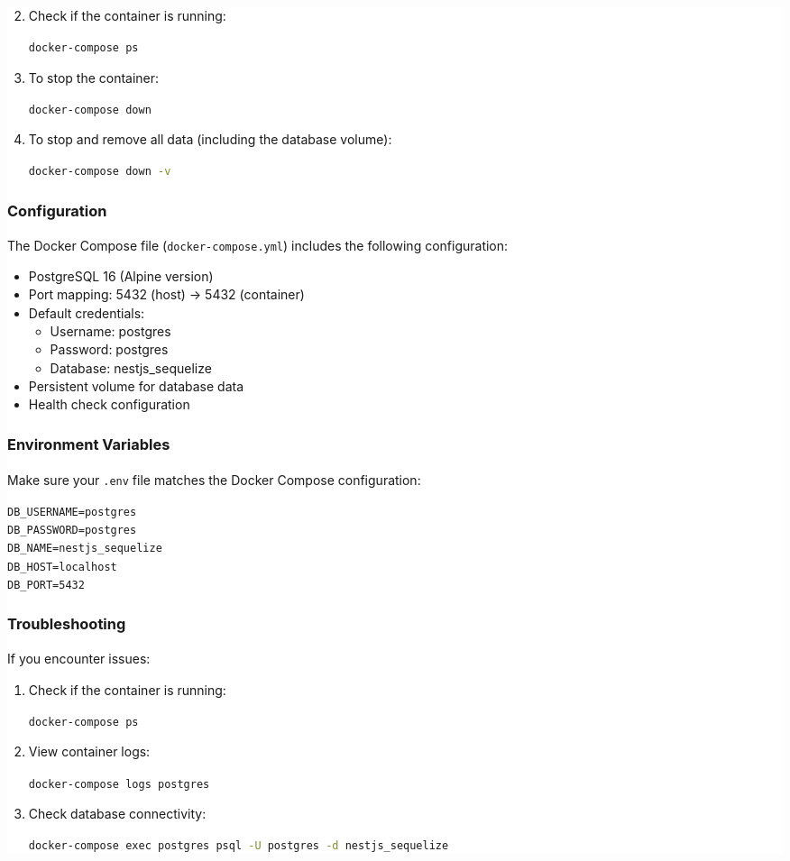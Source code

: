 2. Check if the container is running:
   ```bash
   docker-compose ps
   ```

3. To stop the container:
   ```bash
   docker-compose down
   ```

4. To stop and remove all data (including the database volume):
   ```bash
   docker-compose down -v
   ```

### Configuration

The Docker Compose file (`docker-compose.yml`) includes the following configuration:

- PostgreSQL 16 (Alpine version)
- Port mapping: 5432 (host) -> 5432 (container)
- Default credentials:
  - Username: postgres
  - Password: postgres
  - Database: nestjs_sequelize
- Persistent volume for database data
- Health check configuration

### Environment Variables

Make sure your `.env` file matches the Docker Compose configuration:

```env
DB_USERNAME=postgres
DB_PASSWORD=postgres
DB_NAME=nestjs_sequelize
DB_HOST=localhost
DB_PORT=5432
```

### Troubleshooting

If you encounter issues:

1. Check if the container is running:
   ```bash
   docker-compose ps
   ```

2. View container logs:
   ```bash
   docker-compose logs postgres
   ```

3. Check database connectivity:
   ```bash
   docker-compose exec postgres psql -U postgres -d nestjs_sequelize
   ```
